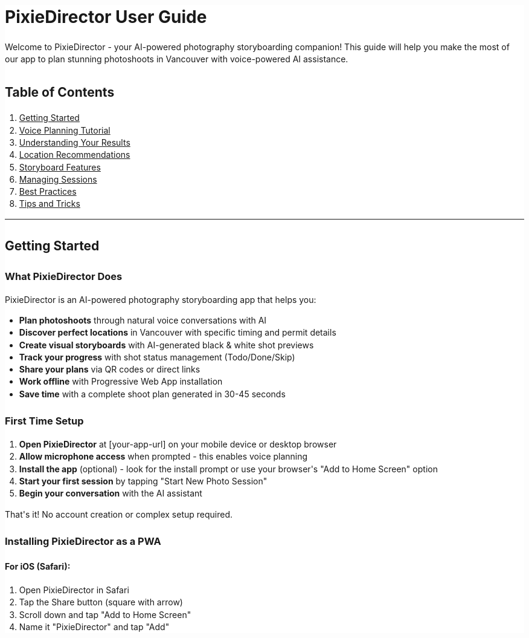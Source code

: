 # PixieDirector User Guide

Welcome to PixieDirector - your AI-powered photography storyboarding companion! This guide will help you make the most of our app to plan stunning photoshoots in Vancouver with voice-powered AI assistance.

## Table of Contents

1. [Getting Started](#getting-started)
2. [Voice Planning Tutorial](#voice-planning-tutorial)
3. [Understanding Your Results](#understanding-your-results)
4. [Location Recommendations](#location-recommendations)
5. [Storyboard Features](#storyboard-features)
6. [Managing Sessions](#managing-sessions)
7. [Best Practices](#best-practices)
8. [Tips and Tricks](#tips-and-tricks)

---

## Getting Started

### What PixieDirector Does

PixieDirector is an AI-powered photography storyboarding app that helps you:
- **Plan photoshoots** through natural voice conversations with AI
- **Discover perfect locations** in Vancouver with specific timing and permit details
- **Create visual storyboards** with AI-generated black & white shot previews
- **Track your progress** with shot status management (Todo/Done/Skip)
- **Share your plans** via QR codes or direct links
- **Work offline** with Progressive Web App installation
- **Save time** with a complete shoot plan generated in 30-45 seconds

### First Time Setup

1. **Open PixieDirector** at [your-app-url] on your mobile device or desktop browser
2. **Allow microphone access** when prompted - this enables voice planning
3. **Install the app** (optional) - look for the install prompt or use your browser's "Add to Home Screen" option
4. **Start your first session** by tapping "Start New Photo Session"
5. **Begin your conversation** with the AI assistant

That's it! No account creation or complex setup required.

### Installing PixieDirector as a PWA

#### For iOS (Safari):
1. Open PixieDirector in Safari
2. Tap the Share button (square with arrow)
3. Scroll down and tap "Add to Home Screen"
4. Name it "PixieDirector" and tap "Add"
